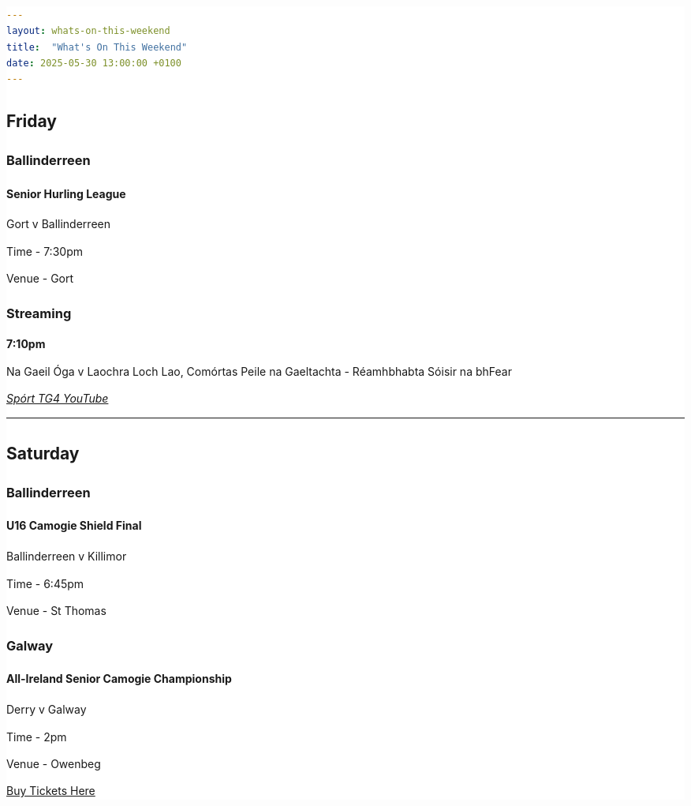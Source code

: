 ```yaml
---
layout: whats-on-this-weekend
title:  "What's On This Weekend"
date: 2025-05-30 13:00:00 +0100
---
```


## Friday

### Ballinderreen

#### Senior Hurling League

Gort v Ballinderreen

Time - 7:30pm

Venue - Gort



### Streaming

**7:10pm**

Na Gaeil Óga v Laochra Loch Lao, Comórtas Peile na Gaeltachta - Réamhbhabta Sóisir na bhFear

*[Spórt TG4 YouTube](https://www.youtube.com/watch?v=oAM-zIHeD-A)*

---

## Saturday

### Ballinderreen

#### U16 Camogie Shield Final

Ballinderreen v Killimor

Time - 6:45pm

Venue - St Thomas



### Galway

#### All-Ireland Senior Camogie Championship

Derry v Galway

Time - 2pm

Venue - Owenbeg

[Buy Tickets Here](https://www.universe.com/users/camogie-association-0LQ93P)
